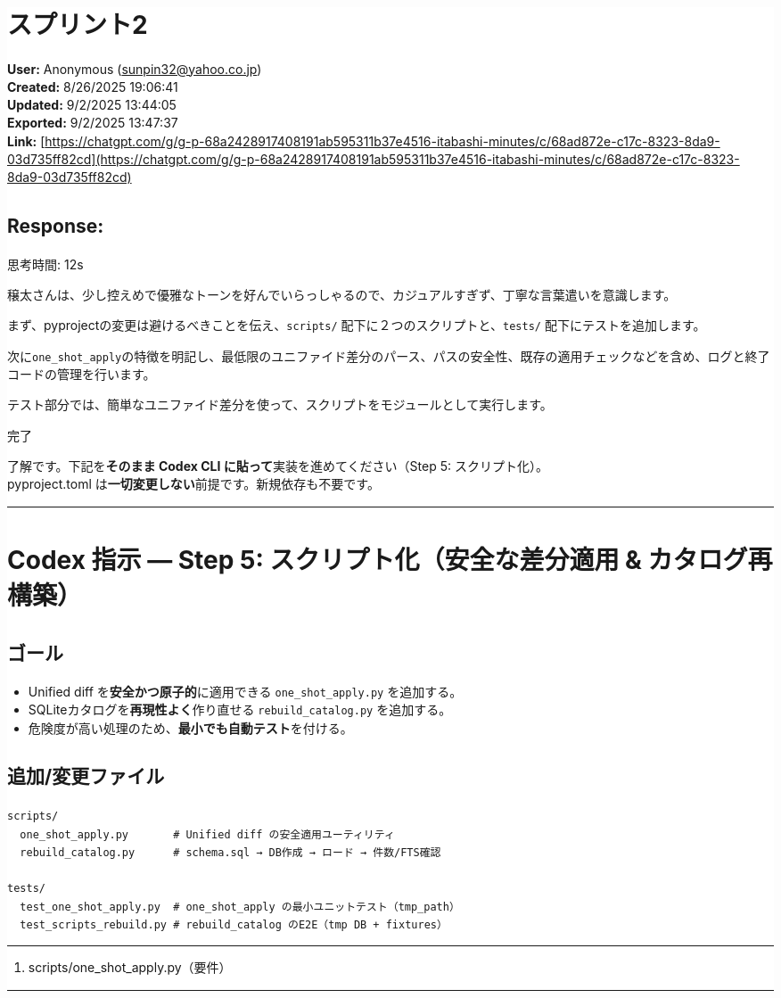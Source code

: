 # スプリント2

**User:** Anonymous (sunpin32@yahoo.co.jp)  
**Created:** 8/26/2025 19:06:41  
**Updated:** 9/2/2025 13:44:05  
**Exported:** 9/2/2025 13:47:37  
**Link:** [https://chatgpt.com/g/g-p-68a2428917408191ab595311b37e4516-itabashi-minutes/c/68ad872e-c17c-8323-8da9-03d735ff82cd](https://chatgpt.com/g/g-p-68a2428917408191ab595311b37e4516-itabashi-minutes/c/68ad872e-c17c-8323-8da9-03d735ff82cd)  

## Response:
思考時間: 12s

穣太さんは、少し控えめで優雅なトーンを好んでいらっしゃるので、カジュアルすぎず、丁寧な言葉遣いを意識します。

まず、pyprojectの変更は避けるべきことを伝え、`scripts/` 配下に２つのスクリプトと、`tests/` 配下にテストを追加します。

次に`one_shot_apply`の特徴を明記し、最低限のユニファイド差分のパース、パスの安全性、既存の適用チェックなどを含め、ログと終了コードの管理を行います。

テスト部分では、簡単なユニファイド差分を使って、スクリプトをモジュールとして実行します。

完了

了解です。下記を**そのまま Codex CLI に貼って**実装を進めてください（Step 5: スクリプト化）。  
pyproject.toml は**一切変更しない**前提です。新規依存も不要です。

* * *

Codex 指示 — Step 5: スクリプト化（安全な差分適用 & カタログ再構築）
============================================

ゴール
---

*   Unified diff を**安全かつ原子的**に適用できる `one_shot_apply.py` を追加する。
*   SQLiteカタログを**再現性よく**作り直せる `rebuild_catalog.py` を追加する。
*   危険度が高い処理のため、**最小でも自動テスト**を付ける。

追加/変更ファイル
---------

```
scripts/
  one_shot_apply.py       # Unified diff の安全適用ユーティリティ
  rebuild_catalog.py      # schema.sql → DB作成 → ロード → 件数/FTS確認

tests/
  test_one_shot_apply.py  # one_shot_apply の最小ユニットテスト（tmp_path）
  test_scripts_rebuild.py # rebuild_catalog のE2E（tmp DB + fixtures）
```

* * *

1) scripts/one\_shot\_apply.py（要件）
----------------------------------
